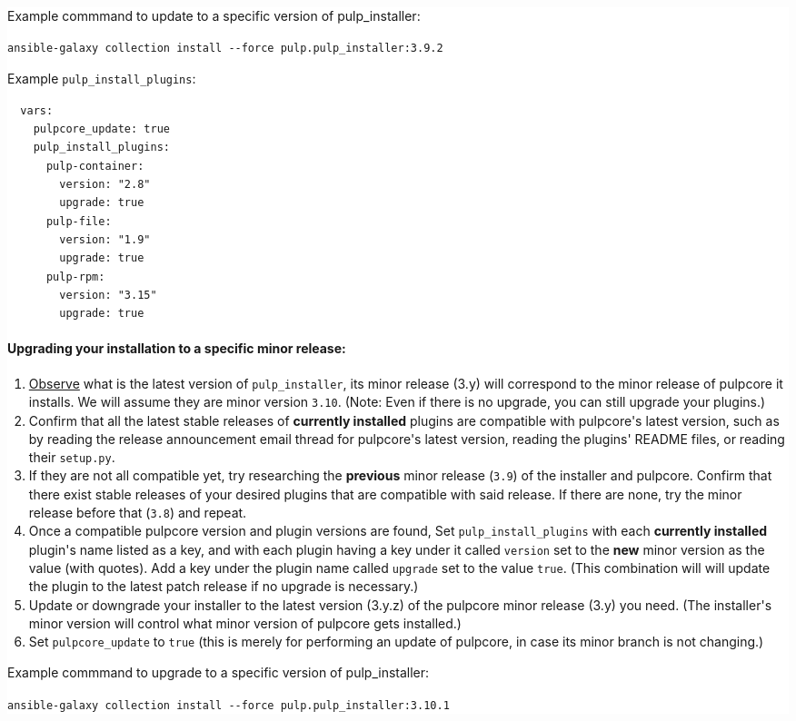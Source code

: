 Example commmand to update to a specific version of pulp_installer:
```
ansible-galaxy collection install --force pulp.pulp_installer:3.9.2
```

Example `pulp_install_plugins`:
```
  vars:
    pulpcore_update: true
    pulp_install_plugins:
      pulp-container:
        version: "2.8"
        upgrade: true
      pulp-file:
        version: "1.9"
        upgrade: true
      pulp-rpm:
        version: "3.15"
        upgrade: true
```

#### **Upgrading your installation to a specific minor release:**

1. [Observe](https://galaxy.ansible.com/pulp/pulp_installer) what is the latest version of `pulp_installer`,
   its minor release (3.y) will correspond to the minor release of pulpcore it installs.
   We will assume they are minor version `3.10`.
   (Note: Even if there is no upgrade, you can still upgrade your plugins.)
1. Confirm that all the latest stable releases of **currently installed** plugins are compatible
   with pulpcore's latest version, such as by reading the release announcement email thread for
   pulpcore's latest version, reading the plugins' README files, or reading their `setup.py`.
1. If they are not all compatible yet, try researching the **previous** minor release (`3.9`) of the installer
   and pulpcore. Confirm that there exist stable releases of your desired plugins that are compatible
   with said release. If there are none, try the minor release before that (`3.8`) and repeat.
1. Once a compatible pulpcore version and plugin versions are found, Set `pulp_install_plugins` with
   each **currently installed** plugin's name listed as a key,
   and with each plugin having a key under it called `version` set to
   the **new** minor version as the value (with quotes). Add a key under the plugin name called `upgrade` set to
   the value `true`. (This combination will will update the plugin to the latest patch release if no upgrade
   is necessary.)
1. Update or downgrade your installer to the latest version (3.y.z) of the pulpcore minor release (3.y) you
   need. (The installer's minor version will control what minor version of pulpcore gets installed.)
1. Set `pulpcore_update` to `true` (this is merely for performing an update of pulpcore, in case its minor
   branch is not changing.)


Example commmand to upgrade to a specific version of pulp_installer:
```
ansible-galaxy collection install --force pulp.pulp_installer:3.10.1
```

